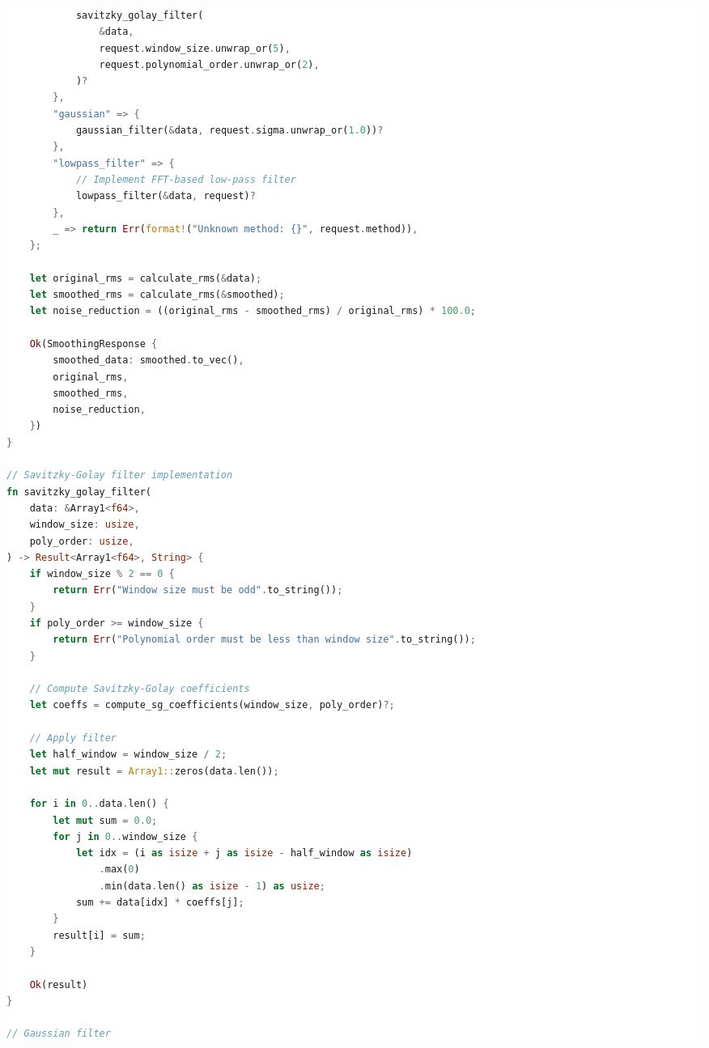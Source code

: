 ```rust
            savitzky_golay_filter(
                &data,
                request.window_size.unwrap_or(5),
                request.polynomial_order.unwrap_or(2),
            )?
        },
        "gaussian" => {
            gaussian_filter(&data, request.sigma.unwrap_or(1.0))?
        },
        "lowpass_filter" => {
            // Implement FFT-based low-pass filter
            lowpass_filter(&data, request)?
        },
        _ => return Err(format!("Unknown method: {}", request.method)),
    };
    
    let original_rms = calculate_rms(&data);
    let smoothed_rms = calculate_rms(&smoothed);
    let noise_reduction = ((original_rms - smoothed_rms) / original_rms) * 100.0;
    
    Ok(SmoothingResponse {
        smoothed_data: smoothed.to_vec(),
        original_rms,
        smoothed_rms,
        noise_reduction,
    })
}

// Savitzky-Golay filter implementation
fn savitzky_golay_filter(
    data: &Array1<f64>,
    window_size: usize,
    poly_order: usize,
) -> Result<Array1<f64>, String> {
    if window_size % 2 == 0 {
        return Err("Window size must be odd".to_string());
    }
    if poly_order >= window_size {
        return Err("Polynomial order must be less than window size".to_string());
    }
    
    // Compute Savitzky-Golay coefficients
    let coeffs = compute_sg_coefficients(window_size, poly_order)?;
    
    // Apply filter
    let half_window = window_size / 2;
    let mut result = Array1::zeros(data.len());
    
    for i in 0..data.len() {
        let mut sum = 0.0;
        for j in 0..window_size {
            let idx = (i as isize + j as isize - half_window as isize)
                .max(0)
                .min(data.len() as isize - 1) as usize;
            sum += data[idx] * coeffs[j];
        }
        result[i] = sum;
    }
    
    Ok(result)
}

// Gaussian filter
```